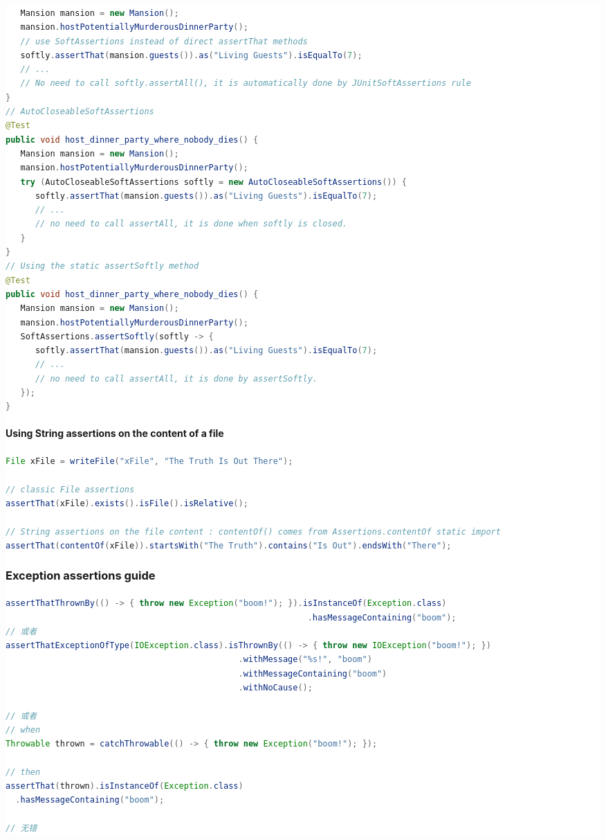 ```java
   Mansion mansion = new Mansion();
   mansion.hostPotentiallyMurderousDinnerParty();
   // use SoftAssertions instead of direct assertThat methods
   softly.assertThat(mansion.guests()).as("Living Guests").isEqualTo(7);
   // ...
   // No need to call softly.assertAll(), it is automatically done by JUnitSoftAssertions rule
}
// AutoCloseableSoftAssertions
@Test
public void host_dinner_party_where_nobody_dies() {
   Mansion mansion = new Mansion();
   mansion.hostPotentiallyMurderousDinnerParty();
   try (AutoCloseableSoftAssertions softly = new AutoCloseableSoftAssertions()) {
      softly.assertThat(mansion.guests()).as("Living Guests").isEqualTo(7);
      // ...
      // no need to call assertAll, it is done when softly is closed.
   }
}
// Using the static assertSoftly method
@Test
public void host_dinner_party_where_nobody_dies() {
   Mansion mansion = new Mansion();
   mansion.hostPotentiallyMurderousDinnerParty();
   SoftAssertions.assertSoftly(softly -> {
      softly.assertThat(mansion.guests()).as("Living Guests").isEqualTo(7);
      // ...
      // no need to call assertAll, it is done by assertSoftly.
   });
}
```

#### Using String assertions on the content of a file

```java
File xFile = writeFile("xFile", "The Truth Is Out There");

// classic File assertions
assertThat(xFile).exists().isFile().isRelative();

// String assertions on the file content : contentOf() comes from Assertions.contentOf static import
assertThat(contentOf(xFile)).startsWith("The Truth").contains("Is Out").endsWith("There");
```

### Exception assertions guide

```java
assertThatThrownBy(() -> { throw new Exception("boom!"); }).isInstanceOf(Exception.class)
                                                             .hasMessageContaining("boom");
// 或者
assertThatExceptionOfType(IOException.class).isThrownBy(() -> { throw new IOException("boom!"); })
                                               .withMessage("%s!", "boom")
                                               .withMessageContaining("boom")
                                               .withNoCause();

// 或者
// when
Throwable thrown = catchThrowable(() -> { throw new Exception("boom!"); });

// then
assertThat(thrown).isInstanceOf(Exception.class)
  .hasMessageContaining("boom");

// 无错
```